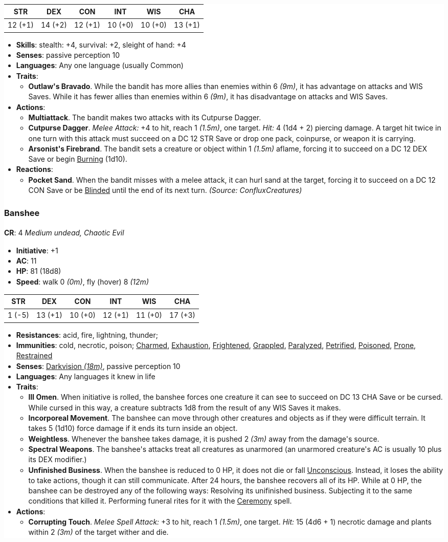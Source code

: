 STR | DEX | CON | INT | WIS | CHA
 :--: | :--: | :--: | :--: | :--: | :--:
12 (+1) | 14 (+2) | 12 (+1) | 10 (+0) | 10 (+0) | 13 (+1)

- **Skills**: stealth: +4, survival: +2, sleight of hand: +4
- **Senses**: passive perception 10
- **Languages**: Any one language (usually Common)
- **Traits**:
   - **Outlaw's Bravado**. While the bandit has more allies than enemies within 6 *(9m)*, it has advantage on attacks and WIS Saves.
   While it has fewer allies than enemies within 6 *(9m)*, it has disadvantage on attacks and WIS Saves.
- **Actions**:
   - **Multiattack**. The bandit makes two attacks with its Cutpurse Dagger.
   - **Cutpurse Dagger**. *Melee Attack:* +4 to hit, reach 1 *(1.5m)*, one target.
    *Hit:* 4 (1d4 + 2) piercing damage.
   A target hit twice in one turn with this attack must succeed on a DC 12 STR Save or drop one pack, coinpurse, or weapon it is carrying.
   - **Arsonist's Firebrand**. The bandit sets a creature or object within 1 *(1.5m)* aflame, forcing it to succeed on a DC 12 DEX Save or begin [Burning](conditions.md#burning) (1d10).
- **Reactions**:
   - **Pocket Sand**. When the bandit misses with a melee attack, it can hurl sand at the target, forcing it to succeed on a DC 12 CON Save or be [Blinded](conditions.md#blinded) until the end of its next turn.
*(Source: ConfluxCreatures)*

### Banshee
**CR**: 4
*Medium undead, Chaotic Evil*
- **Initiative**: +1
- **AC**: 11
- **HP**: 81 (18d8)
- **Speed**: walk 0 *(0m)*, fly (hover) 8 *(12m)*

STR | DEX | CON | INT | WIS | CHA
 :--: | :--: | :--: | :--: | :--: | :--:
1 (-5) | 13 (+1) | 10 (+0) | 12 (+1) | 11 (+0) | 17 (+3)

- **Resistances**: acid, fire, lightning, thunder;
- **Immunities**: cold, necrotic, poison; [Charmed](conditions.md#charmed), [Exhaustion](conditions.md#exhaustion), [Frightened](conditions.md#frightened), [Grappled](conditions.md#grappled), [Paralyzed](conditions.md#paralyzed), [Petrified](conditions.md#petrified), [Poisoned](conditions.md#poisoned), [Prone](conditions.md#prone), [Restrained](conditions.md#restrained)
- **Senses**: [Darkvision *(18m)*](game_rules.md#advanced-rules#darkvision), passive perception 10
- **Languages**: Any languages it knew in life
- **Traits**:
   - **Ill Omen**. When initiative is rolled, the banshee forces one creature it can see to succeed on DC 13 CHA Save or be cursed. While cursed in this way, a creature subtracts 1d8 from the result of any WIS Saves it makes.
   - **Incorporeal Movement**. The banshee can move through other creatures and objects as if they were difficult terrain. It takes 5 (1d10) force damage if it ends its turn inside an object.
   - **Weightless**. Whenever the banshee takes damage, it is pushed 2 *(3m)* away from the damage's source.
   - **Spectral Weapons**. The banshee's attacks treat all creatures as unarmored (an unarmored creature's AC is usually 10 plus its DEX modifier.)
   - **Unfinished Business**. When the banshee is reduced to 0 HP, it does not die or fall [Unconscious](conditions.md#unconscious). Instead, it loses the ability to take actions, though it can still communicate. After 24 hours, the banshee recovers all of its HP. While at 0 HP, the banshee can be destroyed any of the following ways:
   Resolving its unifinished business.
   Subjecting it to the same conditions that killed it.
   Performing funeral rites for it with the [Ceremony](spells.md#ceremony) spell.
- **Actions**:
   - **Corrupting Touch**. *Melee Spell Attack:* +3 to hit, reach 1 *(1.5m)*, one target.
    *Hit:* 15 (4d6 + 1) necrotic damage and plants within 2 *(3m)* of the target wither and die.